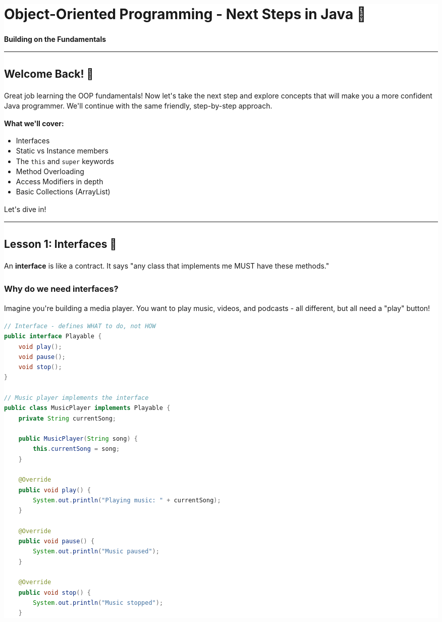 # Object-Oriented Programming - Next Steps in Java 🚀

**Building on the Fundamentals**

---

## Welcome Back! 👋

Great job learning the OOP fundamentals! Now let's take the next step and explore concepts that will make you a more confident Java programmer. We'll continue with the same friendly, step-by-step approach.

**What we'll cover:**
- Interfaces
- Static vs Instance members
- The `this` and `super` keywords
- Method Overloading
- Access Modifiers in depth
- Basic Collections (ArrayList)

Let's dive in!

---

## Lesson 1: Interfaces 🔌

An **interface** is like a contract. It says "any class that implements me MUST have these methods."

### Why do we need interfaces?

Imagine you're building a media player. You want to play music, videos, and podcasts - all different, but all need a "play" button!

```java
// Interface - defines WHAT to do, not HOW
public interface Playable {
    void play();
    void pause();
    void stop();
}

// Music player implements the interface
public class MusicPlayer implements Playable {
    private String currentSong;
    
    public MusicPlayer(String song) {
        this.currentSong = song;
    }
    
    @Override
    public void play() {
        System.out.println("Playing music: " + currentSong);
    }
    
    @Override
    public void pause() {
        System.out.println("Music paused");
    }
    
    @Override
    public void stop() {
        System.out.println("Music stopped");
    }
```